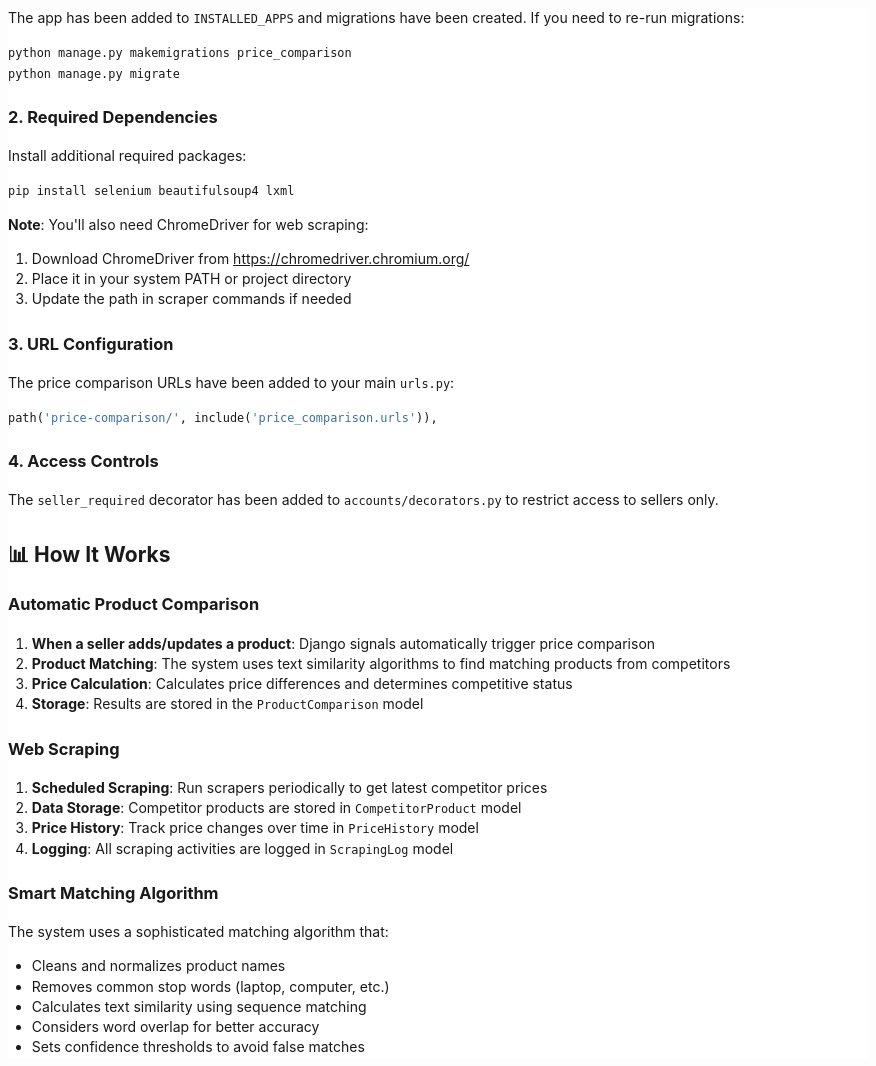 The app has been added to `INSTALLED_APPS` and migrations have been created. If you need to re-run migrations:

```bash
python manage.py makemigrations price_comparison
python manage.py migrate
```

### 2. Required Dependencies

Install additional required packages:

```bash
pip install selenium beautifulsoup4 lxml
```

**Note**: You'll also need ChromeDriver for web scraping:
1. Download ChromeDriver from https://chromedriver.chromium.org/
2. Place it in your system PATH or project directory
3. Update the path in scraper commands if needed

### 3. URL Configuration

The price comparison URLs have been added to your main `urls.py`:
```python
path('price-comparison/', include('price_comparison.urls')),
```

### 4. Access Controls

The `seller_required` decorator has been added to `accounts/decorators.py` to restrict access to sellers only.

## 📊 How It Works

### Automatic Product Comparison

1. **When a seller adds/updates a product**: Django signals automatically trigger price comparison
2. **Product Matching**: The system uses text similarity algorithms to find matching products from competitors
3. **Price Calculation**: Calculates price differences and determines competitive status
4. **Storage**: Results are stored in the `ProductComparison` model

### Web Scraping

1. **Scheduled Scraping**: Run scrapers periodically to get latest competitor prices
2. **Data Storage**: Competitor products are stored in `CompetitorProduct` model
3. **Price History**: Track price changes over time in `PriceHistory` model
4. **Logging**: All scraping activities are logged in `ScrapingLog` model

### Smart Matching Algorithm

The system uses a sophisticated matching algorithm that:
- Cleans and normalizes product names
- Removes common stop words (laptop, computer, etc.)
- Calculates text similarity using sequence matching
- Considers word overlap for better accuracy
- Sets confidence thresholds to avoid false matches
